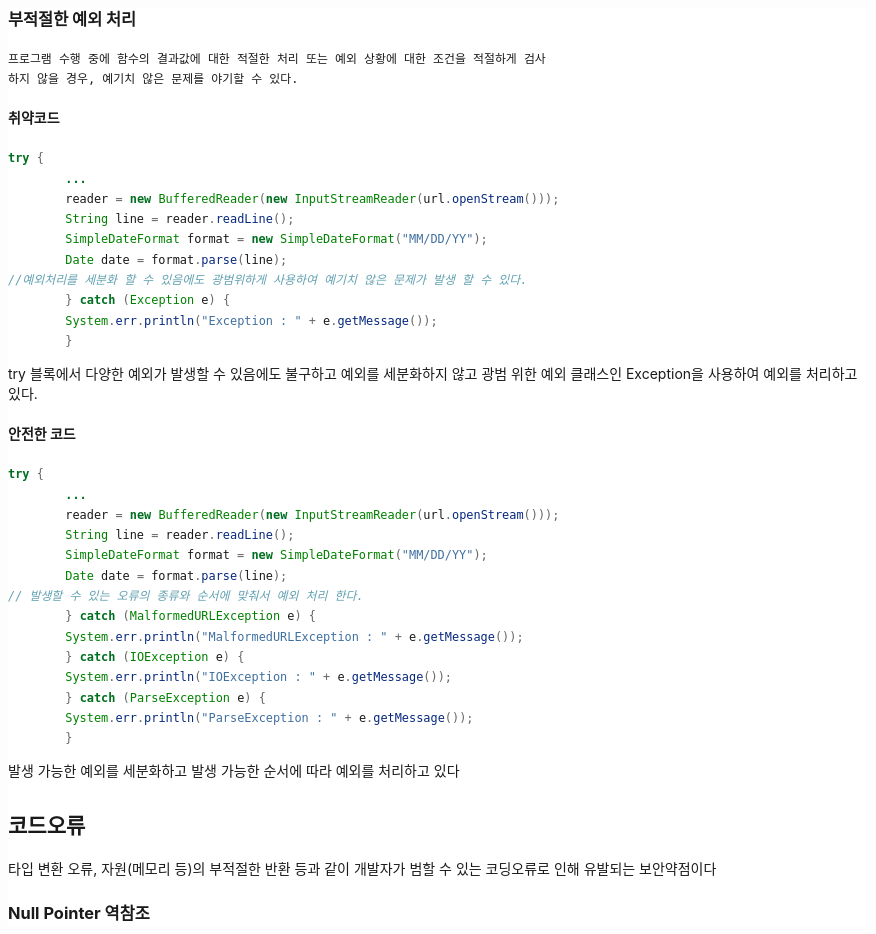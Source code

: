 ### 부적절한 예외 처리


```
프로그램 수행 중에 함수의 결과값에 대한 적절한 처리 또는 예외 상황에 대한 조건을 적절하게 검사
하지 않을 경우, 예기치 않은 문제를 야기할 수 있다.

```

#### 취약코드
```java
try {
        ...
        reader = new BufferedReader(new InputStreamReader(url.openStream()));
        String line = reader.readLine();
        SimpleDateFormat format = new SimpleDateFormat("MM/DD/YY");
        Date date = format.parse(line);
//예외처리를 세분화 할 수 있음에도 광범위하게 사용하여 예기치 않은 문제가 발생 할 수 있다.
        } catch (Exception e) {
        System.err.println("Exception : " + e.getMessage());
        }
```
try 블록에서 다양한 예외가 발생할 수 있음에도 불구하고 예외를 세분화하지 않고 광범
위한 예외 클래스인 Exception을 사용하여 예외를 처리하고 있다.


#### 안전한 코드
```java
try {
        ...
        reader = new BufferedReader(new InputStreamReader(url.openStream()));
        String line = reader.readLine();
        SimpleDateFormat format = new SimpleDateFormat("MM/DD/YY");
        Date date = format.parse(line);
// 발생할 수 있는 오류의 종류와 순서에 맞춰서 예외 처리 한다.
        } catch (MalformedURLException e) {
        System.err.println("MalformedURLException : " + e.getMessage());
        } catch (IOException e) {
        System.err.println("IOException : " + e.getMessage());
        } catch (ParseException e) {
        System.err.println("ParseException : " + e.getMessage());
        }


```
발생 가능한 예외를 세분화하고 발생 가능한 순서에 따라 예외를 처리하고 있다

## 코드오류
타입 변환 오류, 자원(메모리 등)의 부적절한 반환 등과 같이 개발자가 범할 수 있는 코딩오류로 인해
유발되는 보안약점이다

### Null Pointer 역참조
